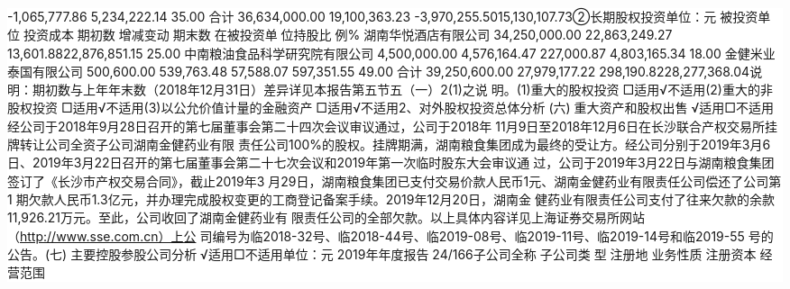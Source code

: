 -1,065,777.86
5,234,222.14
35.00
合计
36,634,000.00
19,100,363.23
-3,970,255.5015,130,107.73②长期股权投资单位：元
被投资单位
投资成本
期初数
增减变动
期末数
在被投资单
位持股比
例%
湖南华悦酒店有限公司
34,250,000.00
22,863,249.27
13,601.8822,876,851.15
25.00
中南粮油食品科学研究院有限公司
4,500,000.00
4,576,164.47
227,000.87
4,803,165.34
18.00
金健米业泰国有限公司
500,600.00
539,763.48
57,588.07
597,351.55
49.00
合计
39,250,600.00
27,979,177.22
298,190.8228,277,368.04说明：期初数与上年年末数（2018年12月31日）差异详见本报告第五节五（一）2(1)之说
明。(1)重大的股权投资
□适用√不适用(2)重大的非股权投资
□适用√不适用(3)以公允价值计量的金融资产
□适用√不适用2、对外股权投资总体分析
(六)
重大资产和股权出售
√适用□不适用
经公司于2018年9月28日召开的第七届董事会第二十四次会议审议通过，公司于2018年
11月9日至2018年12月6日在长沙联合产权交易所挂牌转让公司全资子公司湖南金健药业有限
责任公司100%的股权。挂牌期满，湖南粮食集团成为最终的受让方。经公司分别于2019年3月6
日、2019年3月22日召开的第七届董事会第二十七次会议和2019年第一次临时股东大会审议通
过，公司于2019年3月22日与湖南粮食集团签订了《长沙市产权交易合同》，截止2019年3
月29日，湖南粮食集团已支付交易价款人民币1元、湖南金健药业有限责任公司偿还了公司第1
期欠款人民币1.3亿元，并办理完成股权变更的工商登记备案手续。2019年12月20日，湖南金
健药业有限责任公司支付了往来欠款的余款11,926.21万元。至此，公司收回了湖南金健药业有
限责任公司的全部欠款。以上具体内容详见上海证券交易所网站（http://www.sse.com.cn）上公
司编号为临2018-32号、临2018-44号、临2019-08号、临2019-11号、临2019-14号和临2019-55
号的公告。(七)
主要控股参股公司分析
√适用□不适用单位：元
2019年年度报告
24/166子公司全称
子公司类
型
注册地
业务性质
注册资本
经营范围